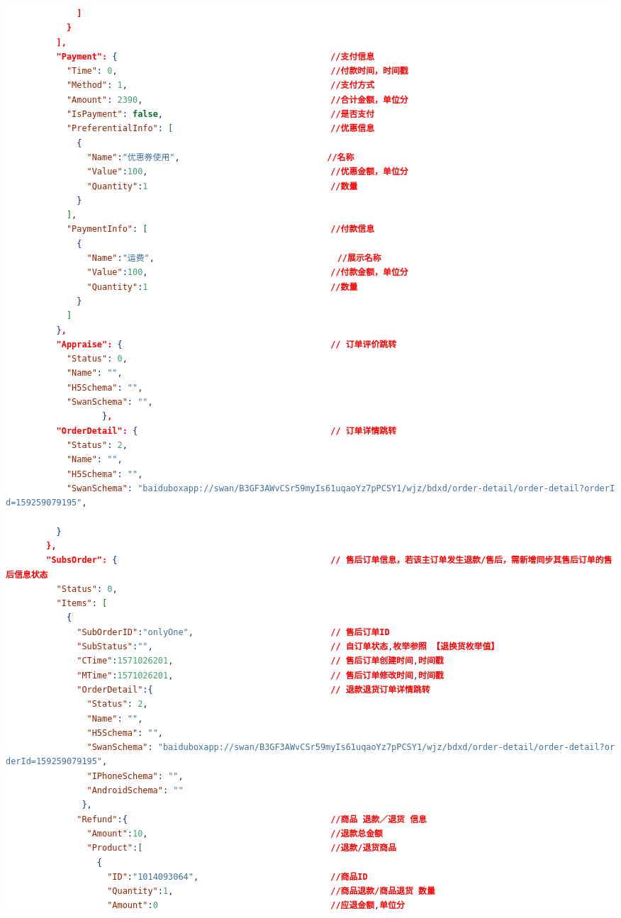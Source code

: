 ```json
              ]
            }
          ],
          "Payment": {                                          //支付信息
            "Time": 0,                                          //付款时间，时间戳
            "Method": 1,                                        //支付方式
            "Amount": 2390,                                     //合计金额，单位分
            "IsPayment": false,                                 //是否支付
            "PreferentialInfo": [                               //优惠信息
              {
                "Name":"优惠券使用",                             //名称
                "Value":100,                                    //优惠金额，单位分
                "Quantity":1                                    //数量
              }
            ],                         
            "PaymentInfo": [                                    //付款信息
              {
                "Name":"运费",                                    //展示名称
                "Value":100,                                    //付款金额，单位分
                "Quantity":1                                    //数量
              }
            ]                          
          },
          "Appraise": {                                         // 订单评价跳转
            "Status": 0,
            "Name": "",
            "H5Schema": "",
            "SwanSchema": "",
                   },
          "OrderDetail": {                                      // 订单详情跳转
            "Status": 2,
            "Name": "",
            "H5Schema": "",
            "SwanSchema": "baiduboxapp://swan/B3GF3AWvCSr59myIs61uqaoYz7pPCSY1/wjz/bdxd/order-detail/order-detail?orderId=159259079195",
       
          }
        },
        "SubsOrder": {                                          // 售后订单信息，若该主订单发生退款/售后，需新增同步其售后订单的售后信息状态
          "Status": 0,
          "Items": [
            {
              "SubOrderID":"onlyOne",                           // 售后订单ID
              "SubStatus":"",                                   // 自订单状态,枚举参照 【退换货枚举值】
              "CTime":1571026201,                               // 售后订单创建时间,时间戳
              "MTime":1571026201,                               // 售后订单修改时间,时间戳
              "OrderDetail":{                                   // 退款退货订单详情跳转
                "Status": 2,
                "Name": "",
                "H5Schema": "",
                "SwanSchema": "baiduboxapp://swan/B3GF3AWvCSr59myIs61uqaoYz7pPCSY1/wjz/bdxd/order-detail/order-detail?orderId=159259079195",
                "IPhoneSchema": "",
                "AndroidSchema": ""
               },
              "Refund":{                                        //商品 退款／退货 信息
                "Amount":10,                                    //退款总金额
                "Product":[                                     //退款/退货商品
                  {
                    "ID":"1014093064",                          //商品ID
                    "Quantity":1,                               //商品退款/商品退货 数量
                    "Amount":0                                  //应退金额,单位分
```